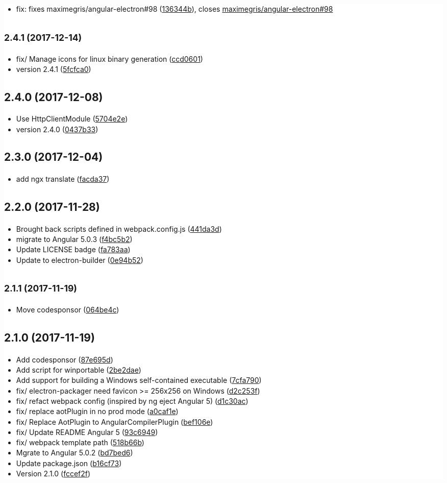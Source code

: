 - fix: fixes maximegris/angular-electron#98 ([136344b](https://github.com/maximegris/angular-electron/commit/136344b)), closes [maximegris/angular-electron#98](https://github.com/maximegris/angular-electron/issues/98)

## <small>2.4.1 (2017-12-14)</small>

- fix/ Manage icons for linux binary generation ([ccd0601](https://github.com/maximegris/angular-electron/commit/ccd0601))
- version 2.4.1 ([5fcfca0](https://github.com/maximegris/angular-electron/commit/5fcfca0))

## 2.4.0 (2017-12-08)

- Use HttpClientModule ([5704e2e](https://github.com/maximegris/angular-electron/commit/5704e2e))
- version 2.4.0 ([0437b33](https://github.com/maximegris/angular-electron/commit/0437b33))

## 2.3.0 (2017-12-04)

- add ngx translate ([facda37](https://github.com/maximegris/angular-electron/commit/facda37))

## 2.2.0 (2017-11-28)

- Brought back scripts defined in webpack.config.js ([441da3d](https://github.com/maximegris/angular-electron/commit/441da3d))
- migrate to Angular 5.0.3 ([f4bc5b2](https://github.com/maximegris/angular-electron/commit/f4bc5b2))
- Update LICENSE badge ([fa783aa](https://github.com/maximegris/angular-electron/commit/fa783aa))
- Update to electron-builder ([0e94b52](https://github.com/maximegris/angular-electron/commit/0e94b52))

## <small>2.1.1 (2017-11-19)</small>

- Move codesponsor ([064be4c](https://github.com/maximegris/angular-electron/commit/064be4c))

## 2.1.0 (2017-11-19)

- Add codesponsor ([87e695d](https://github.com/maximegris/angular-electron/commit/87e695d))
- Add script for winportable ([2be2dae](https://github.com/maximegris/angular-electron/commit/2be2dae))
- Add support for building a Windows self-contained executable ([7cfa790](https://github.com/maximegris/angular-electron/commit/7cfa790))
- fix/ electron-packager need favicon >= 256x256 on Windows ([d2c253f](https://github.com/maximegris/angular-electron/commit/d2c253f))
- fix/ refact webpack config (inspired by ng eject Angular 5) ([d1c30ac](https://github.com/maximegris/angular-electron/commit/d1c30ac))
- fix/ replace aotPlugin in no prod mode ([a0caf1e](https://github.com/maximegris/angular-electron/commit/a0caf1e))
- fix/ Replace AotPlugin to AngularCompilerPlugin ([bef106e](https://github.com/maximegris/angular-electron/commit/bef106e))
- fix/ Update README Angular 5 ([93c6949](https://github.com/maximegris/angular-electron/commit/93c6949))
- fix/ webpack template path ([518b66b](https://github.com/maximegris/angular-electron/commit/518b66b))
- Mgrate to Angular 5.0.2 ([bd7bed6](https://github.com/maximegris/angular-electron/commit/bd7bed6))
- Update package.json ([b16cf73](https://github.com/maximegris/angular-electron/commit/b16cf73))
- Version 2.1.0 ([fccef2f](https://github.com/maximegris/angular-electron/commit/fccef2f))
